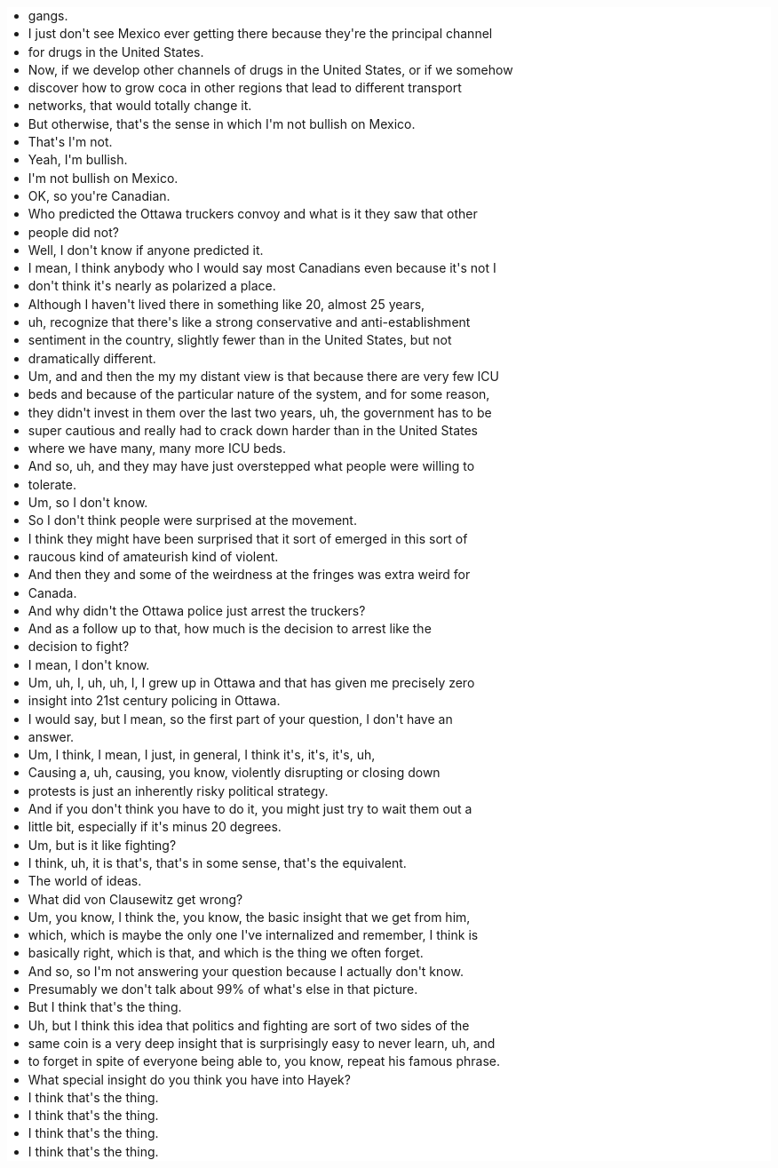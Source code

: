 *  gangs.
*  I just don't see Mexico ever getting there because they're the principal channel
*  for drugs in the United States.
*  Now, if we develop other channels of drugs in the United States, or if we somehow
*  discover how to grow coca in other regions that lead to different transport
*  networks, that would totally change it.
*  But otherwise, that's the sense in which I'm not bullish on Mexico.
*  That's I'm not.
*  Yeah, I'm bullish.
*  I'm not bullish on Mexico.
*  OK, so you're Canadian.
*  Who predicted the Ottawa truckers convoy and what is it they saw that other
*  people did not?
*  Well, I don't know if anyone predicted it.
*  I mean, I think anybody who I would say most Canadians even because it's not I
*  don't think it's nearly as polarized a place.
*  Although I haven't lived there in something like 20, almost 25 years,
*  uh, recognize that there's like a strong conservative and anti-establishment
*  sentiment in the country, slightly fewer than in the United States, but not
*  dramatically different.
*  Um, and and then the my my distant view is that because there are very few ICU
*  beds and because of the particular nature of the system, and for some reason,
*  they didn't invest in them over the last two years, uh, the government has to be
*  super cautious and really had to crack down harder than in the United States
*  where we have many, many more ICU beds.
*  And so, uh, and they may have just overstepped what people were willing to
*  tolerate.
*  Um, so I don't know.
*  So I don't think people were surprised at the movement.
*  I think they might have been surprised that it sort of emerged in this sort of
*  raucous kind of amateurish kind of violent.
*  And then they and some of the weirdness at the fringes was extra weird for
*  Canada.
*  And why didn't the Ottawa police just arrest the truckers?
*  And as a follow up to that, how much is the decision to arrest like the
*  decision to fight?
*  I mean, I don't know.
*  Um, uh, I, uh, uh, I, I grew up in Ottawa and that has given me precisely zero
*  insight into 21st century policing in Ottawa.
*  I would say, but I mean, so the first part of your question, I don't have an
*  answer.
*  Um, I think, I mean, I just, in general, I think it's, it's, it's, uh,
*  Causing a, uh, causing, you know, violently disrupting or closing down
*  protests is just an inherently risky political strategy.
*  And if you don't think you have to do it, you might just try to wait them out a
*  little bit, especially if it's minus 20 degrees.
*  Um, but is it like fighting?
*  I think, uh, it is that's, that's in some sense, that's the equivalent.
*  The world of ideas.
*  What did von Clausewitz get wrong?
*  Um, you know, I think the, you know, the basic insight that we get from him,
*  which, which is maybe the only one I've internalized and remember, I think is
*  basically right, which is that, and which is the thing we often forget.
*  And so, so I'm not answering your question because I actually don't know.
*  Presumably we don't talk about 99% of what's else in that picture.
*  But I think that's the thing.
*  Uh, but I think this idea that politics and fighting are sort of two sides of the
*  same coin is a very deep insight that is surprisingly easy to never learn, uh, and
*  to forget in spite of everyone being able to, you know, repeat his famous phrase.
*  What special insight do you think you have into Hayek?
*  I think that's the thing.
*  I think that's the thing.
*  I think that's the thing.
*  I think that's the thing.